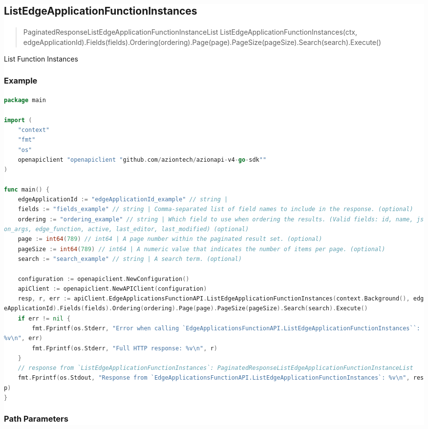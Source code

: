 
## ListEdgeApplicationFunctionInstances

> PaginatedResponseListEdgeApplicationFunctionInstanceList ListEdgeApplicationFunctionInstances(ctx, edgeApplicationId).Fields(fields).Ordering(ordering).Page(page).PageSize(pageSize).Search(search).Execute()

List Function Instances



### Example

```go
package main

import (
	"context"
	"fmt"
	"os"
	openapiclient "openapiclient "github.com/aziontech/azionapi-v4-go-sdk""
)

func main() {
	edgeApplicationId := "edgeApplicationId_example" // string | 
	fields := "fields_example" // string | Comma-separated list of field names to include in the response. (optional)
	ordering := "ordering_example" // string | Which field to use when ordering the results. (Valid fields: id, name, json_args, edge_function, active, last_editor, last_modified) (optional)
	page := int64(789) // int64 | A page number within the paginated result set. (optional)
	pageSize := int64(789) // int64 | A numeric value that indicates the number of items per page. (optional)
	search := "search_example" // string | A search term. (optional)

	configuration := openapiclient.NewConfiguration()
	apiClient := openapiclient.NewAPIClient(configuration)
	resp, r, err := apiClient.EdgeApplicationsFunctionAPI.ListEdgeApplicationFunctionInstances(context.Background(), edgeApplicationId).Fields(fields).Ordering(ordering).Page(page).PageSize(pageSize).Search(search).Execute()
	if err != nil {
		fmt.Fprintf(os.Stderr, "Error when calling `EdgeApplicationsFunctionAPI.ListEdgeApplicationFunctionInstances``: %v\n", err)
		fmt.Fprintf(os.Stderr, "Full HTTP response: %v\n", r)
	}
	// response from `ListEdgeApplicationFunctionInstances`: PaginatedResponseListEdgeApplicationFunctionInstanceList
	fmt.Fprintf(os.Stdout, "Response from `EdgeApplicationsFunctionAPI.ListEdgeApplicationFunctionInstances`: %v\n", resp)
}
```

### Path Parameters
